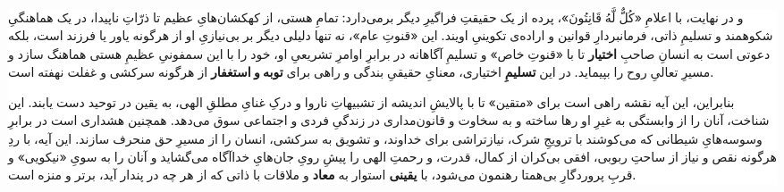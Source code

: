 و در نهایت، با اعلامِ «كُلٌّ لَّهُ قَانِتُونَ»، پرده از یک حقیقتِ فراگیرِ دیگر
برمی‌دارد: تمامِ هستی، از کهکشان‌هایِ عظیم تا ذرّاتِ ناپیدا، در یک هماهنگیِ
شکوهمند و تسلیمِ ذاتی، فرمانبردارِ قوانین و اراده‌ی تکوینیِ اویند. این «قنوتِ
عام»، نه تنها دلیلی دیگر بر بی‌نیازیِ او از هرگونه یاور یا فرزند است، بلکه
دعوتی است به انسانِ صاحبِ **اختیار** تا با «قنوتِ خاص» و تسلیمِ آگاهانه در
برابرِ اوامرِ تشریعیِ او، خود را با این سمفونیِ عظیمِ هستی هماهنگ سازد و مسیرِ
تعالیِ روح را بپیماید. در این **تسلیمِ** اختیاری، معنایِ حقیقیِ بندگی و راهی
برای **توبه و استغفار** از هرگونه سرکشی و غفلت نهفته است.

بنابراین، این آیه نقشه راهی است برای «متقین» تا با پالایشِ اندیشه از
تشبیهاتِ ناروا و درکِ غنایِ مطلقِ الهی، به یقین در توحید دست یابند. این
شناخت، آنان را از وابستگی به غیرِ او رها ساخته و به سخاوت و قانون‌مداری در
زندگیِ فردی و اجتماعی سوق می‌دهد. همچنین هشداری است در برابرِ وسوسه‌هایِ
شیطانی که می‌کوشند با ترویجِ شرک، نیازتراشی برای خداوند، و تشویق به سرکشی،
انسان را از مسیرِ حق منحرف سازند. این آیه، با ردِ هرگونه نقص و نیاز از
ساحتِ ربوبی، افقی بی‌کران از کمال، قدرت، و رحمتِ الهی را پیشِ رویِ جان‌هایِ
خداآگاه می‌گشاید و آنان را به سویِ «نیکویی» و قربِ پروردگارِ بی‌همتا رهنمون
می‌شود، با **یقینی** استوار به **معاد** و ملاقات با ذاتی که از هر چه در
پندار آید، برتر و منزه است.
